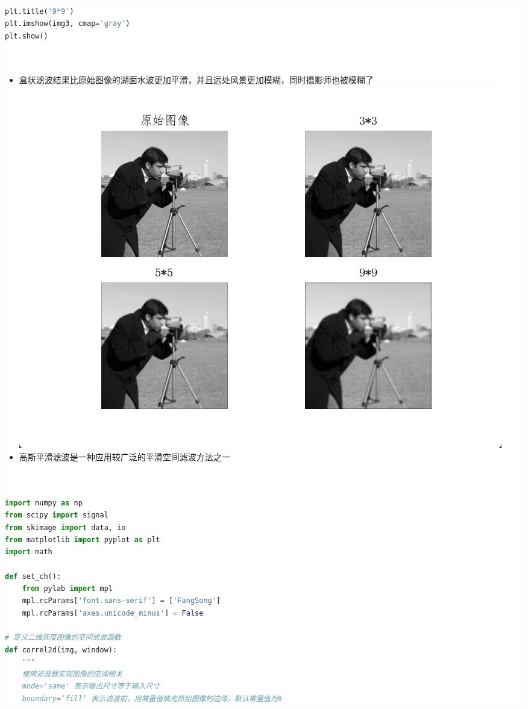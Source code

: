 ```python
plt.title('9*9')
plt.imshow(img3, cmap='gray')
plt.show()




```

- 盒状滤波结果比原始图像的湖面水波更加平滑，并且远处风景更加模糊，同时摄影师也被模糊了
  ![](../img/post/Digitalimageprocessing-Spatialfiltering/picture3.png)
- 高斯平滑滤波是一种应用较广泛的平滑空间滤波方法之一

```python


import numpy as np
from scipy import signal
from skimage import data, io
from matplotlib import pyplot as plt
import math

def set_ch():
    from pylab import mpl
    mpl.rcParams['font.sans-serif'] = ['FangSong']
    mpl.rcParams['axes.unicode_minus'] = False

# 定义二维灰度图像的空间滤波函数
def correl2d(img, window):
    """
    使用滤波器实现图像的空间相关
    mode='same' 表示输出尺寸等于输入尺寸
    boundary=‘fill’ 表示滤波前，用常量值填充原始图像的边缘，默认常量值为0

```